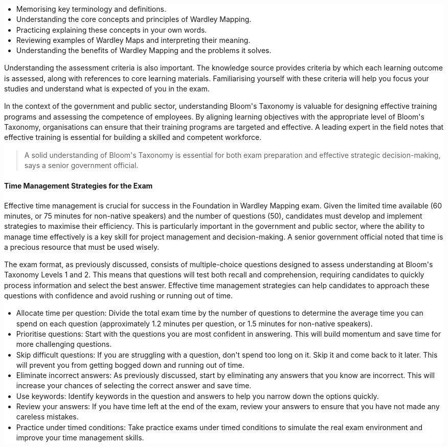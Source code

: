 - Memorising key terminology and definitions.
- Understanding the core concepts and principles of Wardley Mapping.
- Practicing explaining these concepts in your own words.
- Reviewing examples of Wardley Maps and interpreting their meaning.
- Understanding the benefits of Wardley Mapping and the problems it solves.

Understanding the assessment criteria is also important. The knowledge source provides criteria by which each learning outcome is assessed, along with references to core learning materials. Familiarising yourself with these criteria will help you focus your studies and understand what is expected of you in the exam.

In the context of the government and public sector, understanding Bloom's Taxonomy is valuable for designing effective training programs and assessing the competence of employees. By aligning learning objectives with the appropriate level of Bloom's Taxonomy, organisations can ensure that their training programs are targeted and effective. A leading expert in the field notes that effective training is essential for building a skilled and competent workforce.

> A solid understanding of Bloom's Taxonomy is essential for both exam preparation and effective strategic decision-making, says a senior government official.



#### <a id="time-management-strategies-for-the-exam"></a>Time Management Strategies for the Exam

Effective time management is crucial for success in the Foundation in Wardley Mapping exam. Given the limited time available (60 minutes, or 75 minutes for non-native speakers) and the number of questions (50), candidates must develop and implement strategies to maximise their efficiency. This is particularly important in the government and public sector, where the ability to manage time effectively is a key skill for project management and decision-making. A senior government official noted that time is a precious resource that must be used wisely.

The exam format, as previously discussed, consists of multiple-choice questions designed to assess understanding at Bloom's Taxonomy Levels 1 and 2. This means that questions will test both recall and comprehension, requiring candidates to quickly process information and select the best answer. Effective time management strategies can help candidates to approach these questions with confidence and avoid rushing or running out of time.

- Allocate time per question: Divide the total exam time by the number of questions to determine the average time you can spend on each question (approximately 1.2 minutes per question, or 1.5 minutes for non-native speakers).
- Prioritise questions: Start with the questions you are most confident in answering. This will build momentum and save time for more challenging questions.
- Skip difficult questions: If you are struggling with a question, don't spend too long on it. Skip it and come back to it later. This will prevent you from getting bogged down and running out of time.
- Eliminate incorrect answers: As previously discussed, start by eliminating any answers that you know are incorrect. This will increase your chances of selecting the correct answer and save time.
- Use keywords: Identify keywords in the question and answers to help you narrow down the options quickly.
- Review your answers: If you have time left at the end of the exam, review your answers to ensure that you have not made any careless mistakes.
- Practice under timed conditions: Take practice exams under timed conditions to simulate the real exam environment and improve your time management skills.
